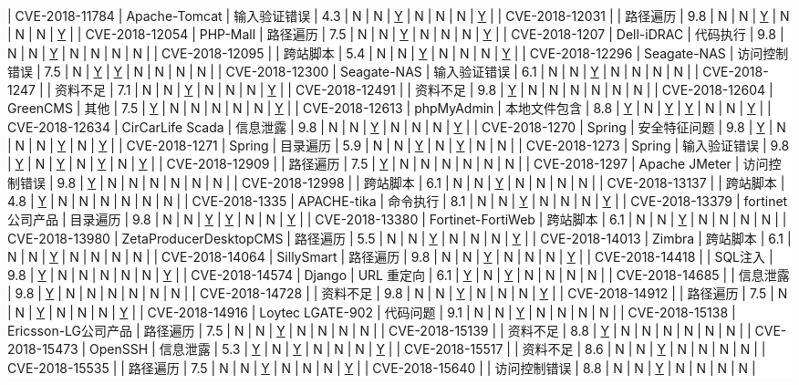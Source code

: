 | CVE-2018-11784 | Apache-Tomcat | 输入验证错误 | 4.3 | N | N | [Y](CVE-2018-11784/poc/nuclei/) | N | N | N | [Y](CVE-2018-11784/poc/others/) |
| CVE-2018-12031 |  | 路径遍历 | 9.8 | N | N | [Y](CVE-2018-12031/poc/nuclei/) | N | N | N | [Y](CVE-2018-12031/poc/others/) |
| CVE-2018-12054 | PHP-Mall | 路径遍历 | 7.5 | N | N | [Y](CVE-2018-12054/poc/nuclei/) | N | N | N | [Y](CVE-2018-12054/poc/others/) |
| CVE-2018-1207 | Dell-iDRAC | 代码执行  | 9.8 | N | N | [Y](CVE-2018-1207/poc/nuclei/) | N | N | N | N |
| CVE-2018-12095 |  | 跨站脚本 | 5.4 | N | N | [Y](CVE-2018-12095/poc/nuclei/) | N | N | N | [Y](CVE-2018-12095/poc/others/) |
| CVE-2018-12296 | Seagate-NAS | 访问控制错误 | 7.5 | N | [Y](CVE-2018-12296/poc/pocsploit/) | [Y](CVE-2018-12296/poc/nuclei/) | N | N | N | N |
| CVE-2018-12300 | Seagate-NAS | 输入验证错误 | 6.1 | N | N | [Y](CVE-2018-12300/poc/nuclei/) | N | N | N | N |
| CVE-2018-1247 |  | 资料不足 | 7.1 | N | N | [Y](CVE-2018-1247/poc/nuclei/) | N | N | N | [Y](CVE-2018-1247/poc/others/) |
| CVE-2018-12491 |  | 资料不足 | 9.8 | [Y](CVE-2018-12491/vultarget/) | N | N | N | N | N | N |
| CVE-2018-12604 | GreenCMS | 其他 | 7.5 | [Y](CVE-2018-12604/vultarget/) | N | N | N | N | N | [Y](CVE-2018-12604/poc/others/) |
| CVE-2018-12613 | phpMyAdmin | 本地文件包含 | 8.8 | [Y](CVE-2018-12613/vultarget/) | N | [Y](CVE-2018-12613/poc/nuclei/) | [Y](CVE-2018-12613/poc/xray/) | N | N | [Y](CVE-2018-12613/poc/others/) |
| CVE-2018-12634 | CirCarLife Scada | 信息泄露 | 9.8 | N | N | [Y](CVE-2018-12634/poc/nuclei/) | N | N | N | [Y](CVE-2018-12634/poc/others/) |
| CVE-2018-1270 | Spring | 安全特征问题 | 9.8 | [Y](CVE-2018-1270/vultarget/) | N | N | N | [Y](CVE-2018-1270/poc/pocsuite3/) | N | [Y](CVE-2018-1270/poc/others/) |
| CVE-2018-1271 | Spring | 目录遍历 | 5.9 | N | N | [Y](CVE-2018-1271/poc/nuclei/) | N | [Y](CVE-2018-1271/poc/pocsuite3/) | N | N |
| CVE-2018-1273 | Spring | 输入验证错误 | 9.8 | [Y](CVE-2018-1273/vultarget/) | N | [Y](CVE-2018-1273/poc/nuclei/) | N | [Y](CVE-2018-1273/poc/pocsuite3/) | N | [Y](CVE-2018-1273/poc/others/) |
| CVE-2018-12909 |  | 路径遍历 | 7.5 | [Y](CVE-2018-12909/vultarget/) | N | N | N | N | N | N |
| CVE-2018-1297 | Apache JMeter | 访问控制错误 | 9.8 | [Y](CVE-2018-1297/vultarget/) | N | N | N | N | N | N |
| CVE-2018-12998 |  | 跨站脚本 | 6.1 | N | N | [Y](CVE-2018-12998/poc/nuclei/) | N | N | N | N |
| CVE-2018-13137 |  | 跨站脚本 | 4.8 | [Y](CVE-2018-13137/vultarget/) | N | N | N | N | N | N |
| CVE-2018-1335 | APACHE-tika | 命令执行 | 8.1 | N | N | [Y](CVE-2018-1335/poc/nuclei/) | N | N | N | [Y](CVE-2018-1335/poc/others/) |
| CVE-2018-13379 | fortinet公司产品 | 目录遍历 | 9.8 | N | N | [Y](CVE-2018-13379/poc/nuclei/) | [Y](CVE-2018-13379/poc/xray/) | N | N | [Y](CVE-2018-13379/poc/others/) |
| CVE-2018-13380 | Fortinet-FortiWeb | 跨站脚本 | 6.1 | N | N | [Y](CVE-2018-13380/poc/nuclei/) | N | N | N | N |
| CVE-2018-13980 | ZetaProducerDesktopCMS | 路径遍历 | 5.5 | N | N | [Y](CVE-2018-13980/poc/nuclei/) | N | N | N | [Y](CVE-2018-13980/poc/others/) |
| CVE-2018-14013 | Zimbra | 跨站脚本 | 6.1 | N | N | [Y](CVE-2018-14013/poc/nuclei/) | N | N | N | N |
| CVE-2018-14064 | SillySmart | 路径遍历 | 9.8 | N | N | [Y](CVE-2018-14064/poc/nuclei/) | N | N | N | [Y](CVE-2018-14064/poc/others/) |
| CVE-2018-14418 |  | SQL注入 | 9.8 | [Y](CVE-2018-14418/vultarget/) | N | N | N | N | N | [Y](CVE-2018-14418/poc/others/) |
| CVE-2018-14574 | Django | URL 重定向 | 6.1 | [Y](CVE-2018-14574/vultarget/) | N | [Y](CVE-2018-14574/poc/nuclei/) | N | N | N | N |
| CVE-2018-14685 |  | 信息泄露 | 9.8 | [Y](CVE-2018-14685/vultarget/) | N | N | N | N | N | N |
| CVE-2018-14728 |  | 资料不足 | 9.8 | N | N | [Y](CVE-2018-14728/poc/nuclei/) | N | N | N | [Y](CVE-2018-14728/poc/others/) |
| CVE-2018-14912 |  | 路径遍历 | 7.5 | N | N | [Y](CVE-2018-14912/poc/nuclei/) | N | N | N | [Y](CVE-2018-14912/poc/others/) |
| CVE-2018-14916 | Loytec LGATE-902 | 代码问题 | 9.1 | N | N | [Y](CVE-2018-14916/poc/nuclei/) | N | N | N | N |
| CVE-2018-15138 | Ericsson-LG公司产品 | 路径遍历 | 7.5 | N | N | [Y](CVE-2018-15138/poc/nuclei/) | N | N | N | N |
| CVE-2018-15139 |  | 资料不足 | 8.8 | [Y](CVE-2018-15139/vultarget/) | N | N | N | N | N | N |
| CVE-2018-15473 | OpenSSH | 信息泄露 | 5.3 | [Y](CVE-2018-15473/vultarget/) | N | [Y](CVE-2018-15473/poc/nuclei/) | N | N | N | [Y](CVE-2018-15473/poc/others/) |
| CVE-2018-15517 |  | 资料不足 | 8.6 | N | N | [Y](CVE-2018-15517/poc/nuclei/) | N | N | N | N |
| CVE-2018-15535 |  | 路径遍历 | 7.5 | N | N | [Y](CVE-2018-15535/poc/nuclei/) | N | N | N | [Y](CVE-2018-15535/poc/others/) |
| CVE-2018-15640 |  | 访问控制错误 | 8.8 | N | N | [Y](CVE-2018-15640/poc/nuclei/) | N | N | N | N |
